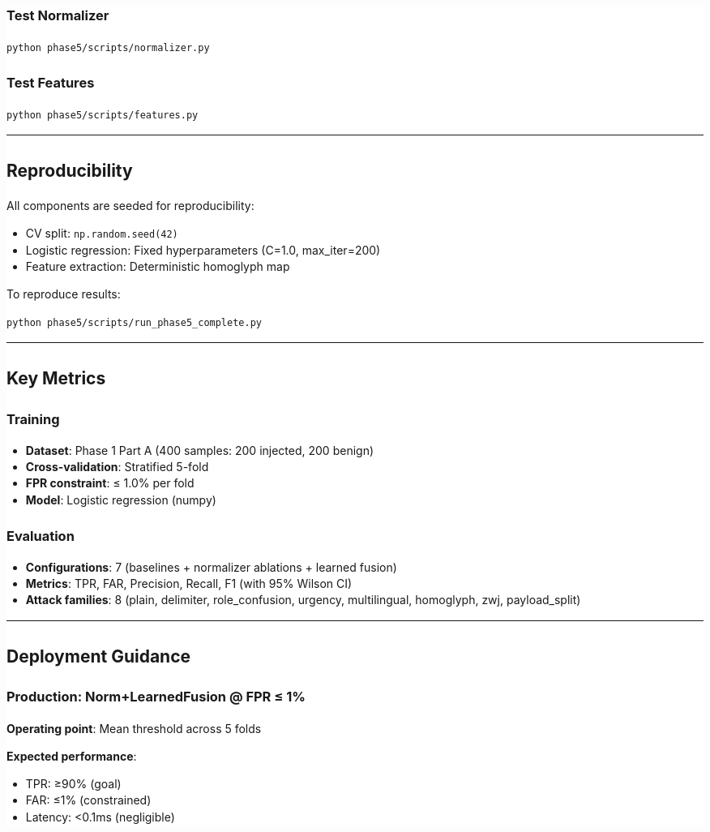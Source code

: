 ### Test Normalizer

```bash
python phase5/scripts/normalizer.py
```

### Test Features

```bash
python phase5/scripts/features.py
```

---

## Reproducibility

All components are seeded for reproducibility:
- CV split: `np.random.seed(42)`
- Logistic regression: Fixed hyperparameters (C=1.0, max_iter=200)
- Feature extraction: Deterministic homoglyph map

To reproduce results:
```bash
python phase5/scripts/run_phase5_complete.py
```

---

## Key Metrics

### Training

- **Dataset**: Phase 1 Part A (400 samples: 200 injected, 200 benign)
- **Cross-validation**: Stratified 5-fold
- **FPR constraint**: ≤ 1.0% per fold
- **Model**: Logistic regression (numpy)

### Evaluation

- **Configurations**: 7 (baselines + normalizer ablations + learned fusion)
- **Metrics**: TPR, FAR, Precision, Recall, F1 (with 95% Wilson CI)
- **Attack families**: 8 (plain, delimiter, role_confusion, urgency, multilingual, homoglyph, zwj, payload_split)

---

## Deployment Guidance

### Production: Norm+LearnedFusion @ FPR ≤ 1%

**Operating point**: Mean threshold across 5 folds

**Expected performance**:
- TPR: ≥90% (goal)
- FAR: ≤1% (constrained)
- Latency: <0.1ms (negligible)
